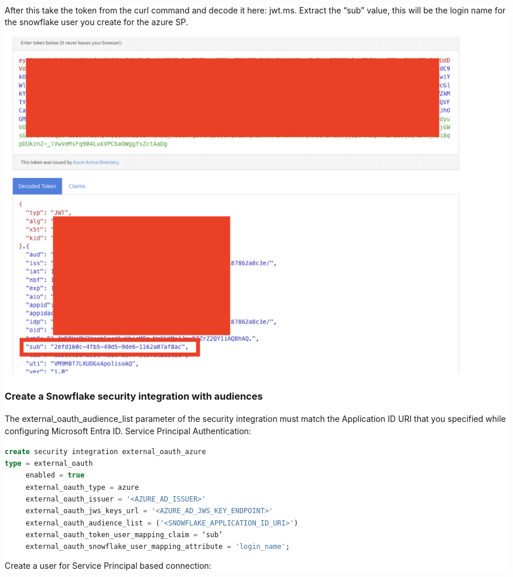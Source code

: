 After this take the token from the curl command and decode it here: jwt.ms. Extract the “sub” value, this will be the login name for the snowflake user you create for the azure SP.

![](assets/token.png)

### Create a Snowflake security integration with audiences

The external_oauth_audience_list parameter of the security integration must match the Application ID URI that you specified while configuring Microsoft Entra ID.
Service Principal Authentication: 

```sql
create security integration external_oauth_azure
type = external_oauth
     enabled = true
     external_oauth_type = azure
     external_oauth_issuer = '<AZURE_AD_ISSUER>'
     external_oauth_jws_keys_url = '<AZURE_AD_JWS_KEY_ENDPOINT>'
     external_oauth_audience_list = ('<SNOWFLAKE_APPLICATION_ID_URI>')
     external_oauth_token_user_mapping_claim = ‘sub’    
     external_oauth_snowflake_user_mapping_attribute = 'login_name';
```

Create a user for Service Principal based connection:
